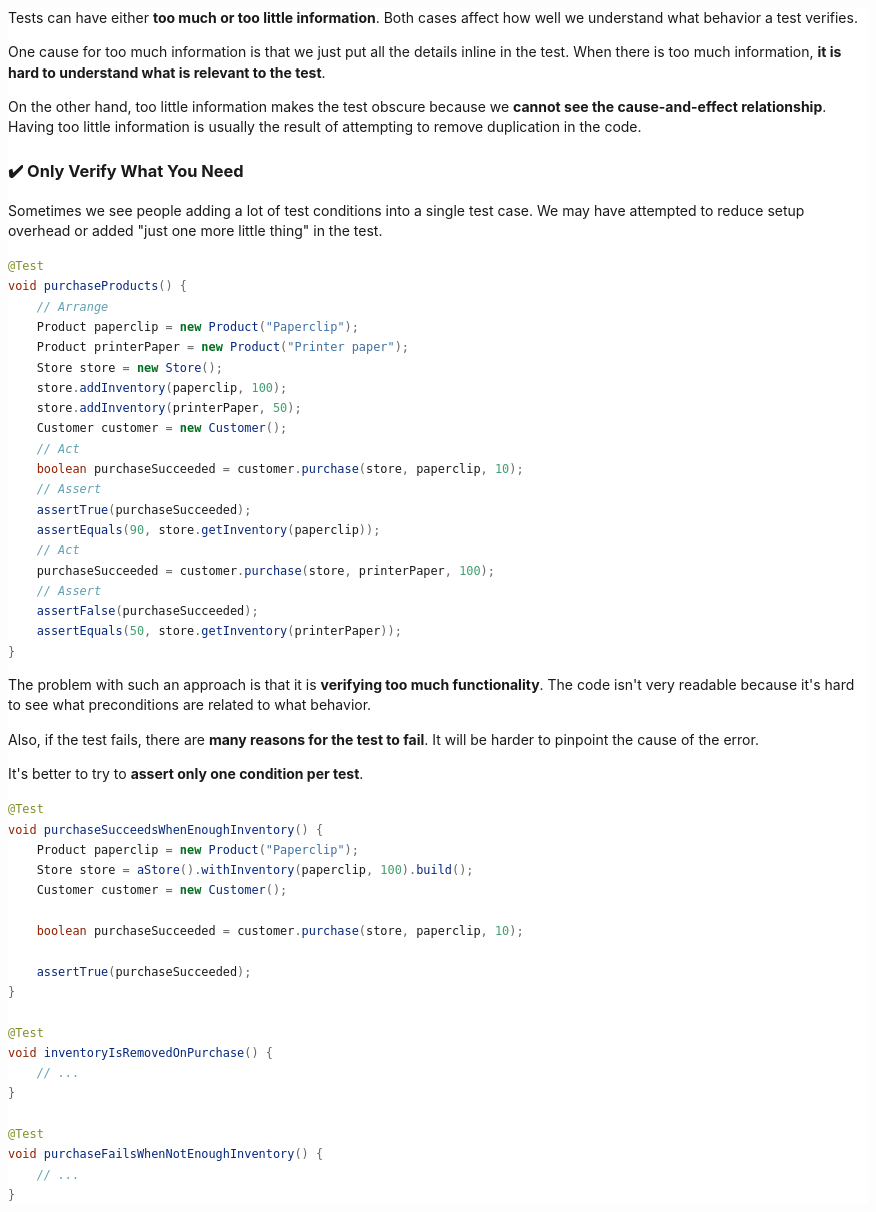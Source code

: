 Tests can have either **too much or too little information**. Both cases affect how well we understand what behavior a test verifies.

One cause for too much information is that we just put all the details inline in the test. When there is too much information, **it is hard to understand what is relevant to the test**.

On the other hand, too little information makes the test obscure because we **cannot see the cause-and-effect relationship**. Having too little information is usually the result of attempting to remove duplication in the code.

### :heavy_check_mark: Only Verify What You Need

Sometimes we see people adding a lot of test conditions into a single test case. We may have attempted to reduce setup overhead or added "just one more little thing" in the test.

```java
@Test
void purchaseProducts() {
    // Arrange
    Product paperclip = new Product("Paperclip");
    Product printerPaper = new Product("Printer paper");
    Store store = new Store();
    store.addInventory(paperclip, 100);
    store.addInventory(printerPaper, 50);
    Customer customer = new Customer();
    // Act
    boolean purchaseSucceeded = customer.purchase(store, paperclip, 10);
    // Assert
    assertTrue(purchaseSucceeded);
    assertEquals(90, store.getInventory(paperclip));
    // Act
    purchaseSucceeded = customer.purchase(store, printerPaper, 100);
    // Assert
    assertFalse(purchaseSucceeded);
    assertEquals(50, store.getInventory(printerPaper));
}
```

The problem with such an approach is that it is **verifying too much functionality**. The code isn't very readable because it's hard to see what preconditions are related to what behavior.

Also, if the test fails, there are **many reasons for the test to fail**. It will be harder to pinpoint the cause of the error.

It's better to try to **assert only one condition per test**.

```java
@Test
void purchaseSucceedsWhenEnoughInventory() {
    Product paperclip = new Product("Paperclip");
    Store store = aStore().withInventory(paperclip, 100).build();
    Customer customer = new Customer();

    boolean purchaseSucceeded = customer.purchase(store, paperclip, 10);

    assertTrue(purchaseSucceeded);
}

@Test
void inventoryIsRemovedOnPurchase() {
    // ...
}

@Test
void purchaseFailsWhenNotEnoughInventory() {
    // ...
}
```